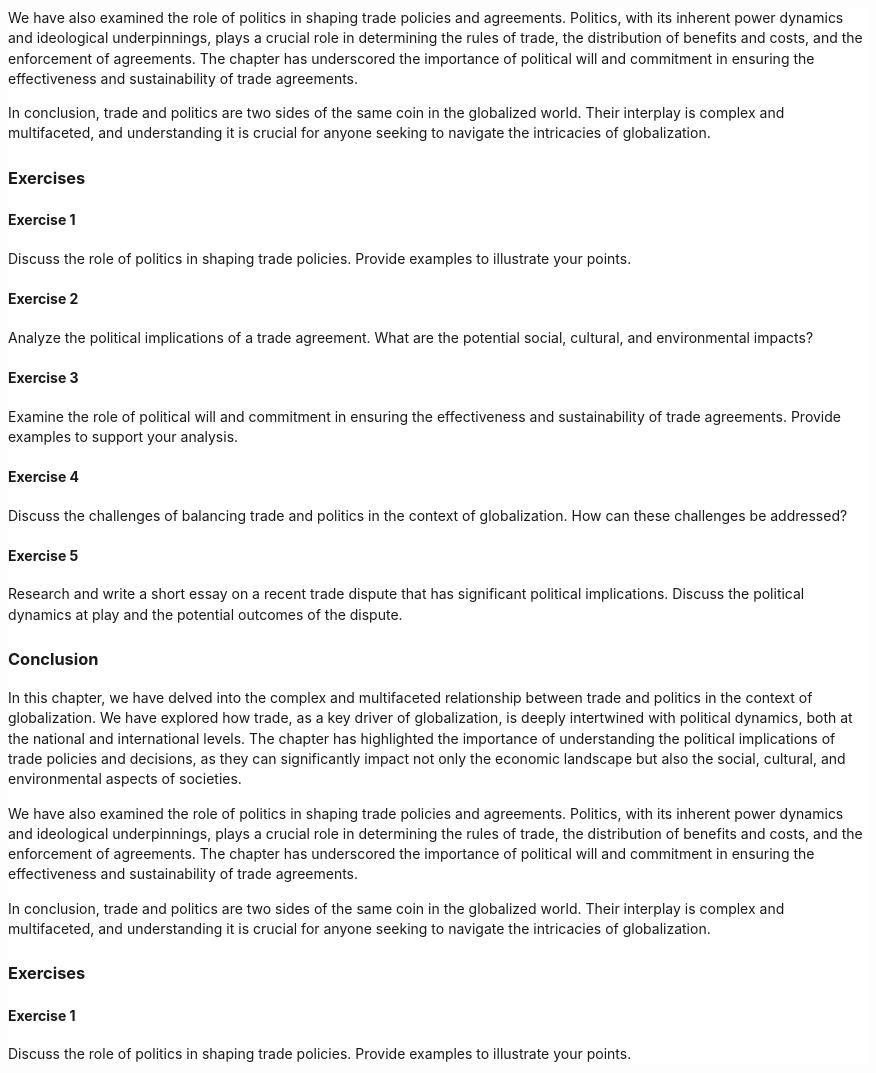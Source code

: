 We have also examined the role of politics in shaping trade policies and agreements. Politics, with its inherent power dynamics and ideological underpinnings, plays a crucial role in determining the rules of trade, the distribution of benefits and costs, and the enforcement of agreements. The chapter has underscored the importance of political will and commitment in ensuring the effectiveness and sustainability of trade agreements.

In conclusion, trade and politics are two sides of the same coin in the globalized world. Their interplay is complex and multifaceted, and understanding it is crucial for anyone seeking to navigate the intricacies of globalization.

### Exercises

#### Exercise 1
Discuss the role of politics in shaping trade policies. Provide examples to illustrate your points.

#### Exercise 2
Analyze the political implications of a trade agreement. What are the potential social, cultural, and environmental impacts?

#### Exercise 3
Examine the role of political will and commitment in ensuring the effectiveness and sustainability of trade agreements. Provide examples to support your analysis.

#### Exercise 4
Discuss the challenges of balancing trade and politics in the context of globalization. How can these challenges be addressed?

#### Exercise 5
Research and write a short essay on a recent trade dispute that has significant political implications. Discuss the political dynamics at play and the potential outcomes of the dispute.

### Conclusion

In this chapter, we have delved into the complex and multifaceted relationship between trade and politics in the context of globalization. We have explored how trade, as a key driver of globalization, is deeply intertwined with political dynamics, both at the national and international levels. The chapter has highlighted the importance of understanding the political implications of trade policies and decisions, as they can significantly impact not only the economic landscape but also the social, cultural, and environmental aspects of societies.

We have also examined the role of politics in shaping trade policies and agreements. Politics, with its inherent power dynamics and ideological underpinnings, plays a crucial role in determining the rules of trade, the distribution of benefits and costs, and the enforcement of agreements. The chapter has underscored the importance of political will and commitment in ensuring the effectiveness and sustainability of trade agreements.

In conclusion, trade and politics are two sides of the same coin in the globalized world. Their interplay is complex and multifaceted, and understanding it is crucial for anyone seeking to navigate the intricacies of globalization.

### Exercises

#### Exercise 1
Discuss the role of politics in shaping trade policies. Provide examples to illustrate your points.
